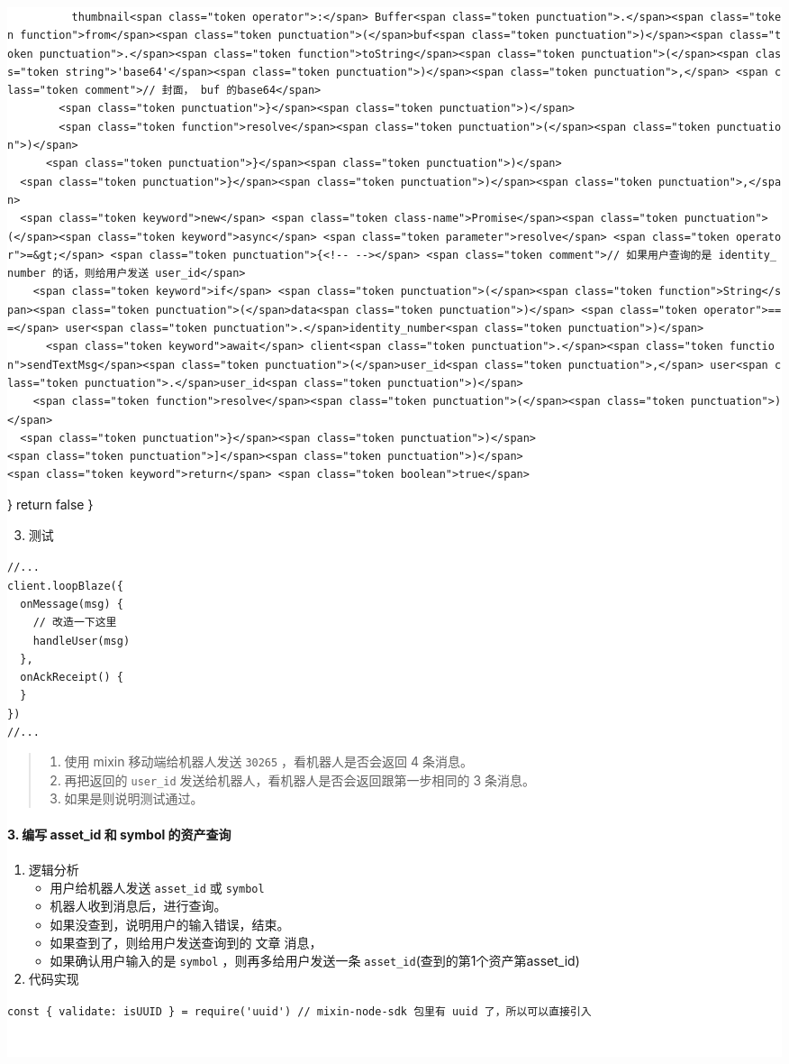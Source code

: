               thumbnail<span class="token operator">:</span> Buffer<span class="token punctuation">.</span><span class="token function">from</span><span class="token punctuation">(</span>buf<span class="token punctuation">)</span><span class="token punctuation">.</span><span class="token function">toString</span><span class="token punctuation">(</span><span class="token string">'base64'</span><span class="token punctuation">)</span><span class="token punctuation">,</span> <span class="token comment">// 封面， buf 的base64</span>
            <span class="token punctuation">}</span><span class="token punctuation">)</span>
            <span class="token function">resolve</span><span class="token punctuation">(</span><span class="token punctuation">)</span>
          <span class="token punctuation">}</span><span class="token punctuation">)</span>
      <span class="token punctuation">}</span><span class="token punctuation">)</span><span class="token punctuation">,</span>
      <span class="token keyword">new</span> <span class="token class-name">Promise</span><span class="token punctuation">(</span><span class="token keyword">async</span> <span class="token parameter">resolve</span> <span class="token operator">=&gt;</span> <span class="token punctuation">{<!-- --></span> <span class="token comment">// 如果用户查询的是 identity_number 的话，则给用户发送 user_id</span>
        <span class="token keyword">if</span> <span class="token punctuation">(</span><span class="token function">String</span><span class="token punctuation">(</span>data<span class="token punctuation">)</span> <span class="token operator">===</span> user<span class="token punctuation">.</span>identity_number<span class="token punctuation">)</span>
          <span class="token keyword">await</span> client<span class="token punctuation">.</span><span class="token function">sendTextMsg</span><span class="token punctuation">(</span>user_id<span class="token punctuation">,</span> user<span class="token punctuation">.</span>user_id<span class="token punctuation">)</span>
        <span class="token function">resolve</span><span class="token punctuation">(</span><span class="token punctuation">)</span>
      <span class="token punctuation">}</span><span class="token punctuation">)</span>
    <span class="token punctuation">]</span><span class="token punctuation">)</span>
    <span class="token keyword">return</span> <span class="token boolean">true</span>
  <span class="token punctuation">}</span>
  <span class="token keyword">return</span> <span class="token boolean">false</span>
<span class="token punctuation">}</span>
</code></pre> 
<ol start="3"><li>测试</li></ol> 
<pre><code class="prism language-js"><span class="token comment">//...</span>
client<span class="token punctuation">.</span><span class="token function">loopBlaze</span><span class="token punctuation">(</span><span class="token punctuation">{</span>
  <span class="token function">onMessage</span><span class="token punctuation">(</span><span class="token parameter">msg</span><span class="token punctuation">)</span> <span class="token punctuation">{</span>
    <span class="token comment">// 改造一下这里</span>
    <span class="token function">handleUser</span><span class="token punctuation">(</span>msg<span class="token punctuation">)</span>
  <span class="token punctuation">}</span><span class="token punctuation">,</span>
  <span class="token function">onAckReceipt</span><span class="token punctuation">(</span><span class="token punctuation">)</span> <span class="token punctuation">{</span>
  <span class="token punctuation">}</span>
<span class="token punctuation">}</span><span class="token punctuation">)</span>
<span class="token comment">//...</span>
</code></pre> 
<blockquote> 
 <ol><li>使用 mixin 移动端给机器人发送 <code>30265</code> ，看机器人是否会返回 4 条消息。</li><li>再把返回的 <code>user_id</code> 发送给机器人，看机器人是否会返回跟第一步相同的 3 条消息。</li><li>如果是则说明测试通过。</li></ol> 
</blockquote> 
<h4><a id="3__asset_id__symbol__166"></a>3. 编写 asset_id 和 symbol 的资产查询</h4> 
<ol><li>逻辑分析 
  <ul><li>用户给机器人发送 <code>asset_id</code> 或 <code>symbol</code></li><li>机器人收到消息后，进行查询。</li><li>如果没查到，说明用户的输入错误，结束。</li><li>如果查到了，则给用户发送查询到的 文章 消息，</li><li>如果确认用户输入的是 <code>symbol</code> ，则再多给用户发送一条 <code>asset_id</code>(查到的第1个资产第asset_id)</li></ul> </li><li>代码实现</li></ol> 
<pre><code class="prism language-js"><span class="token keyword">const</span> <span class="token punctuation">{</span> validate<span class="token operator">:</span> isUUID <span class="token punctuation">}</span> <span class="token operator">=</span> <span class="token function">require</span><span class="token punctuation">(</span><span class="token string">'uuid'</span><span class="token punctuation">)</span> <span class="token comment">// mixin-node-sdk 包里有 uuid 了，所以可以直接引入</span>